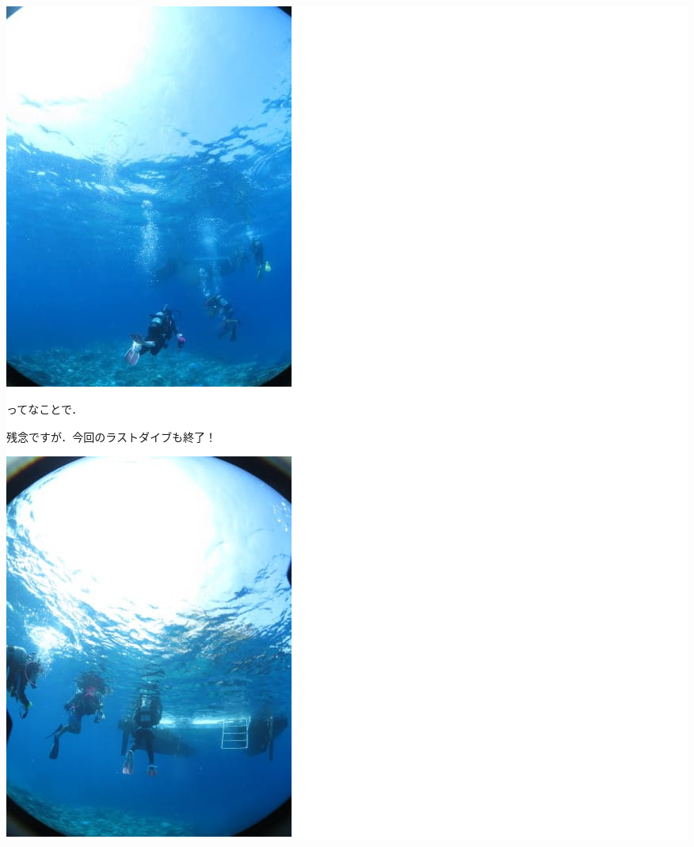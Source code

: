 ![5e3030294edcdddc98665ac82b7a19b8.jpg](images/5e3030294edcdddc98665ac82b7a19b8.jpg)







ってなことで．


残念ですが．今回のラストダイブも終了！




![7a7b47d5c4bc233051ff80cb94b6c586.jpg](images/7a7b47d5c4bc233051ff80cb94b6c586.jpg)
